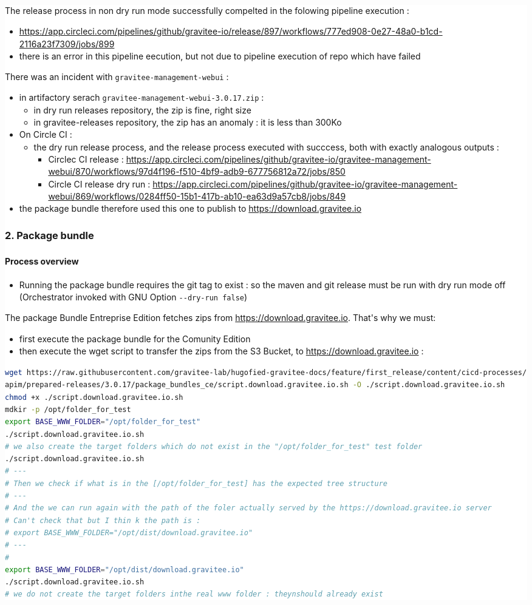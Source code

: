 The release process in non dry run mode successfully compelted in the folowing pipeline execution :

* https://app.circleci.com/pipelines/github/gravitee-io/release/897/workflows/777ed908-0e27-48a0-b1cd-2116a23f7309/jobs/899
* there is an error in this pipeline eecution, but not due to pipeline execution of repo which have failed

There was an incident with `gravitee-management-webui` :

* in artifactory serach `gravitee-management-webui-3.0.17.zip` :
  * in dry run releases repository, the zip is fine, right size
  * in gravitee-releases repository, the zip has an anomaly : it is less than 300Ko
* On Circle CI :
  * the dry run release process, and the release process executed with succcess, both with exactly analogous outputs :
    * Circlec CI release : https://app.circleci.com/pipelines/github/gravitee-io/gravitee-management-webui/870/workflows/97d4f196-f510-4bf9-adb9-677756812a72/jobs/850
    * Circle CI release dry run : https://app.circleci.com/pipelines/github/gravitee-io/gravitee-management-webui/869/workflows/0284ff50-15b1-417b-ab10-ea63d9a57cb8/jobs/849
* the package bundle therefore used this one to publish to https://download.gravitee.io



### 2. Package bundle

#### Process overview

* Running the package bundle requires the git tag to exist : so the maven and git release must be run with dry run mode off (Orchestrator invoked with GNU Option `--dry-run false`)

The package Bundle Entreprise Edition fetches zips from https://download.gravitee.io. That's why we must:
* first execute the package bundle for the Comunity Edition
* then execute the wget script to transfer the zips from the S3 Bucket, to https://download.gravitee.io :

```bash
wget https://raw.githubusercontent.com/gravitee-lab/hugofied-gravitee-docs/feature/first_release/content/cicd-processes/apim/prepared-releases/3.0.17/package_bundles_ce/script.download.gravitee.io.sh -O ./script.download.gravitee.io.sh
chmod +x ./script.download.gravitee.io.sh
mdkir -p /opt/folder_for_test
export BASE_WWW_FOLDER="/opt/folder_for_test"
./script.download.gravitee.io.sh
# we also create the target folders which do not exist in the "/opt/folder_for_test" test folder
./script.download.gravitee.io.sh
# ---
# Then we check if what is in the [/opt/folder_for_test] has the expected tree structure
# ---
# And the we can run again with the path of the foler actually served by the https://download.gravitee.io server
# Can't check that but I thin k the path is :
# export BASE_WWW_FOLDER="/opt/dist/download.gravitee.io"
# ---
#
export BASE_WWW_FOLDER="/opt/dist/download.gravitee.io"
./script.download.gravitee.io.sh
# we do not create the target folders inthe real www folder : theynshould already exist

```
